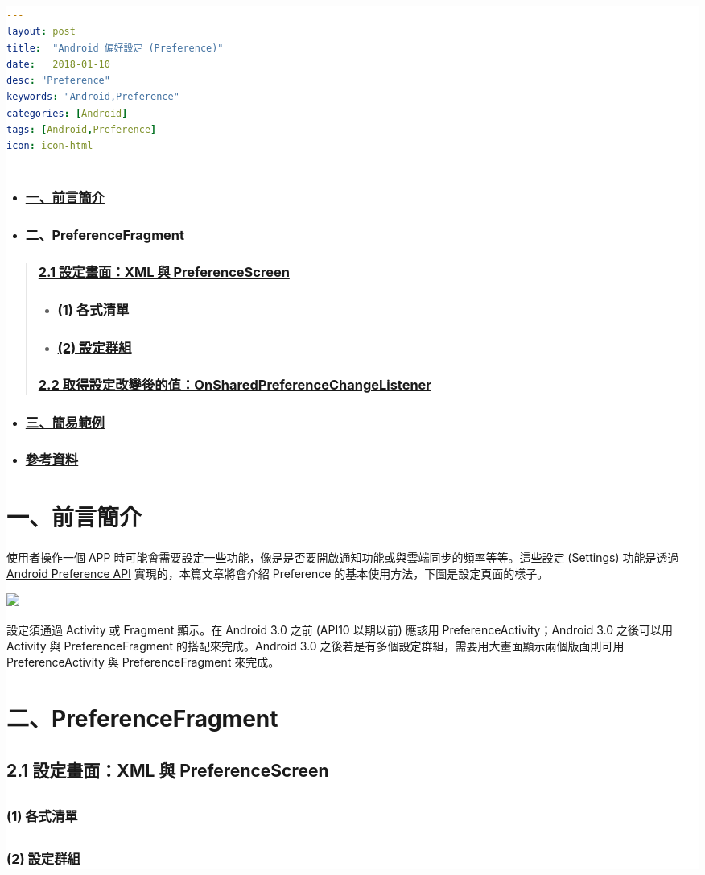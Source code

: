 ```yaml
---
layout: post
title:  "Android 偏好設定 (Preference)"
date:   2018-01-10
desc: "Preference"
keywords: "Android,Preference"
categories: [Android]
tags: [Android,Preference]
icon: icon-html
---
```


* ### [一、前言簡介](#1)
* ### [二、PreferenceFragment](#2)
> ### [2.1 設定畫面：XML 與 PreferenceScreen](#2.1)
> * ### [(1) 各式清單](#2.1.1)
> * ### [(2) 設定群組](#2.1.2)
>
> ### [2.2 取得設定改變後的值：OnSharedPreferenceChangeListener](#2.2)
* ### [三、簡易範例](#3)
* ### [參考資料](#4)

<h2 id="1"></h2>

# 一、前言簡介

使用者操作一個 APP 時可能會需要設定一些功能，像是是否要開啟通知功能或與雲端同步的頻率等等。這些設定 (Settings) 功能是透過 [Android Preference API](https://developer.android.com/reference/android/preference/Preference.html?hl=zh-tw) 實現的，本篇文章將會介紹 Preference 的基本使用方法，下圖是設定頁面的樣子。

<img src="{{ site.img_path }}/20180110/setting.png" width="100%" style="max-width:300px;"/>

設定須通過 Activity 或 Fragment 顯示。在 Android 3.0 之前 (API10 以期以前) 應該用 PreferenceActivity；Android 3.0 之後可以用 Activity 與 PreferenceFragment 的搭配來完成。Android 3.0 之後若是有多個設定群組，需要用大畫面顯示兩個版面則可用 PreferenceActivity 與 PreferenceFragment 來完成。

<h2 id="2"></h2>

# 二、PreferenceFragment

<h2 id="2.1"></h2>

## 2.1 設定畫面：XML 與 PreferenceScreen

<h2 id="2.1.1"></h2>

### (1) 各式清單

<h2 id="2.1.2"></h2>

### (2) 設定群組
